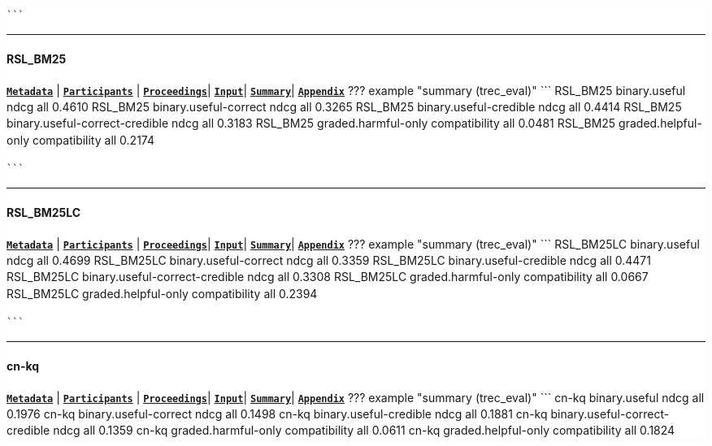 	```
---
#### RSL_BM25 
[**`Metadata`**](./runs.md#rsl_bm25) | [**`Participants`**](./participants.md#realsakailab) | [**`Proceedings`**](./proceedings.md#realsakailab-at-the-trec-2020-health-misinformation-track)| [**`Input`**](https://trec.nist.gov/results/trec29/misinfo/input.RSL_BM25.gz)| [**`Summary`**](https://trec.nist.gov/results/trec29/misinfo/summary.trec_eval.RSL_BM25)| [**`Appendix`**](https://trec.nist.gov/pubs/trec29/appendices/misinfo/RSL_BM25.pdf)
??? example "summary (trec_eval)"
	```
	RSL_BM25	binary.useful	ndcg	all	0.4610
	RSL_BM25	binary.useful-correct	ndcg	all	0.3265
	RSL_BM25	binary.useful-credible	ndcg	all	0.4414
	RSL_BM25	binary.useful-correct-credible	ndcg	all	0.3183
	RSL_BM25	graded.harmful-only	compatibility	all	0.0481
	RSL_BM25	graded.helpful-only	compatibility	all	0.2174

	```
---
#### RSL_BM25LC 
[**`Metadata`**](./runs.md#rsl_bm25lc) | [**`Participants`**](./participants.md#realsakailab) | [**`Proceedings`**](./proceedings.md#realsakailab-at-the-trec-2020-health-misinformation-track)| [**`Input`**](https://trec.nist.gov/results/trec29/misinfo/input.RSL_BM25LC.gz)| [**`Summary`**](https://trec.nist.gov/results/trec29/misinfo/summary.trec_eval.RSL_BM25LC)| [**`Appendix`**](https://trec.nist.gov/pubs/trec29/appendices/misinfo/RSL_BM25LC.pdf)
??? example "summary (trec_eval)"
	```
	RSL_BM25LC	binary.useful	ndcg	all	0.4699
	RSL_BM25LC	binary.useful-correct	ndcg	all	0.3359
	RSL_BM25LC	binary.useful-credible	ndcg	all	0.4471
	RSL_BM25LC	binary.useful-correct-credible	ndcg	all	0.3308
	RSL_BM25LC	graded.harmful-only	compatibility	all	0.0667
	RSL_BM25LC	graded.helpful-only	compatibility	all	0.2394

	```
---
#### cn-kq 
[**`Metadata`**](./runs.md#cn-kq) | [**`Participants`**](./participants.md#webis) | [**`Proceedings`**](./proceedings.md#webis-at-trec-2020-health-misinformation-track-extended-abstract)| [**`Input`**](https://trec.nist.gov/results/trec29/misinfo/input.cn-kq.gz)| [**`Summary`**](https://trec.nist.gov/results/trec29/misinfo/summary.trec_eval.cn-kq)| [**`Appendix`**](https://trec.nist.gov/pubs/trec29/appendices/misinfo/cn-kq.pdf)
??? example "summary (trec_eval)"
	```
	cn-kq	binary.useful	ndcg	all	0.1976
	cn-kq	binary.useful-correct	ndcg	all	0.1498
	cn-kq	binary.useful-credible	ndcg	all	0.1881
	cn-kq	binary.useful-correct-credible	ndcg	all	0.1359
	cn-kq	graded.harmful-only	compatibility	all	0.0611
	cn-kq	graded.helpful-only	compatibility	all	0.1824
